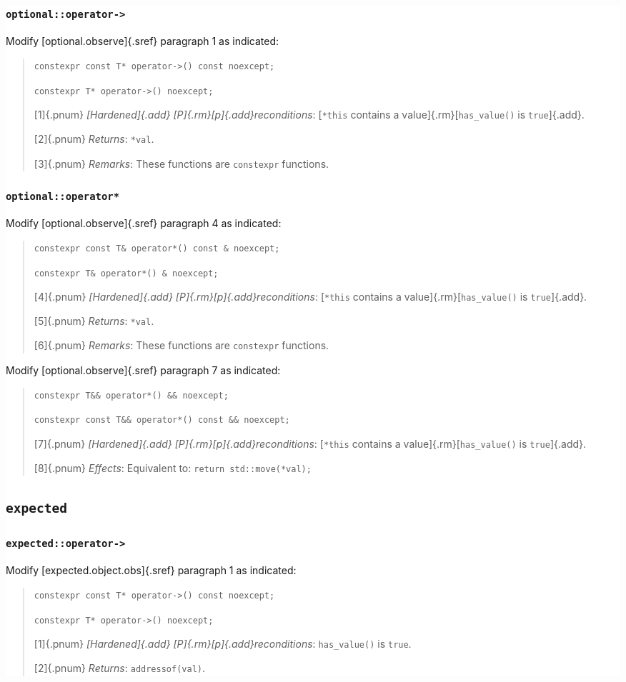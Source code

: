 ### `optional::operator->`

Modify [optional.observe]{.sref} paragraph 1 as indicated:

> `constexpr const T* operator->() const noexcept;`
>
> `constexpr T* operator->() noexcept;`
>
> [1]{.pnum} _[Hardened]{.add} [P]{.rm}[p]{.add}reconditions_: [`*this` contains a value]{.rm}[`has_value()` is `true`]{.add}.
>
> [2]{.pnum} _Returns_: `*val`.
>
> [3]{.pnum} _Remarks_: These functions are `constexpr` functions.

### `optional::operator*`

Modify [optional.observe]{.sref} paragraph 4 as indicated:

> `constexpr const T& operator*() const & noexcept;`
>
> `constexpr T& operator*() & noexcept;`
>
> [4]{.pnum} _[Hardened]{.add} [P]{.rm}[p]{.add}reconditions_: [`*this` contains a value]{.rm}[`has_value()` is `true`]{.add}.
>
> [5]{.pnum} _Returns_: `*val`.
>
> [6]{.pnum} _Remarks_: These functions are `constexpr` functions.

Modify [optional.observe]{.sref} paragraph 7 as indicated:

> `constexpr T&& operator*() && noexcept;`
>
> `constexpr const T&& operator*() const && noexcept;`
>
> [7]{.pnum} _[Hardened]{.add} [P]{.rm}[p]{.add}reconditions_: [`*this` contains a value]{.rm}[`has_value()` is `true`]{.add}.
>
> [8]{.pnum} _Effects_: Equivalent to: `return std::move(*val);`

## `expected`

### `expected::operator->`

Modify [expected.object.obs]{.sref} paragraph 1 as indicated:

> `constexpr const T* operator->() const noexcept;`
>
> `constexpr T* operator->() noexcept;`
>
> [1]{.pnum} _[Hardened]{.add} [P]{.rm}[p]{.add}reconditions_: `has_value()` is `true`.
>
> [2]{.pnum} _Returns_: `addressof(val)`.
